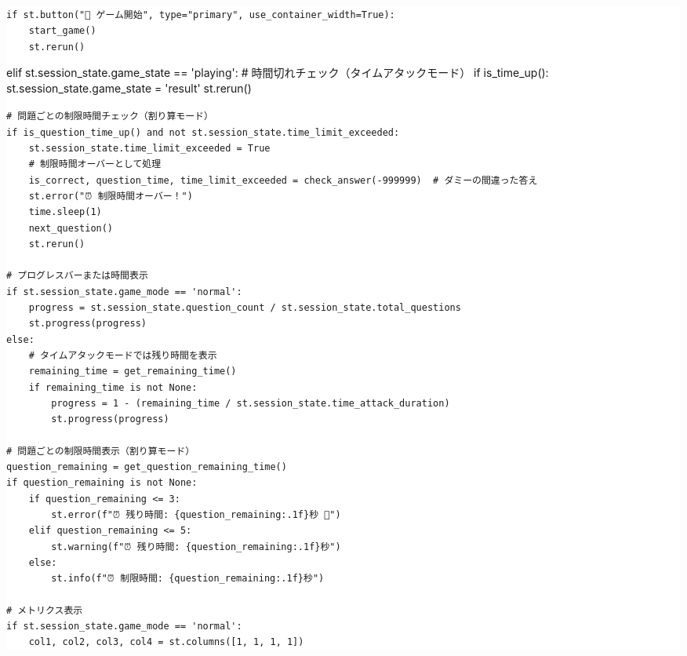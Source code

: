     if st.button("🚀 ゲーム開始", type="primary", use_container_width=True):
        start_game()
        st.rerun()

elif st.session_state.game_state == 'playing':
    # 時間切れチェック（タイムアタックモード）
    if is_time_up():
        st.session_state.game_state = 'result'
        st.rerun()
    
    # 問題ごとの制限時間チェック（割り算モード）
    if is_question_time_up() and not st.session_state.time_limit_exceeded:
        st.session_state.time_limit_exceeded = True
        # 制限時間オーバーとして処理
        is_correct, question_time, time_limit_exceeded = check_answer(-999999)  # ダミーの間違った答え
        st.error("⏰ 制限時間オーバー！")
        time.sleep(1)
        next_question()
        st.rerun()
    
    # プログレスバーまたは時間表示
    if st.session_state.game_mode == 'normal':
        progress = st.session_state.question_count / st.session_state.total_questions
        st.progress(progress)
    else:
        # タイムアタックモードでは残り時間を表示
        remaining_time = get_remaining_time()
        if remaining_time is not None:
            progress = 1 - (remaining_time / st.session_state.time_attack_duration)
            st.progress(progress)
    
    # 問題ごとの制限時間表示（割り算モード）
    question_remaining = get_question_remaining_time()
    if question_remaining is not None:
        if question_remaining <= 3:
            st.error(f"⏰ 残り時間: {question_remaining:.1f}秒 🚨")
        elif question_remaining <= 5:
            st.warning(f"⏰ 残り時間: {question_remaining:.1f}秒")
        else:
            st.info(f"⏰ 制限時間: {question_remaining:.1f}秒")
    
    # メトリクス表示
    if st.session_state.game_mode == 'normal':
        col1, col2, col3, col4 = st.columns([1, 1, 1, 1])
        